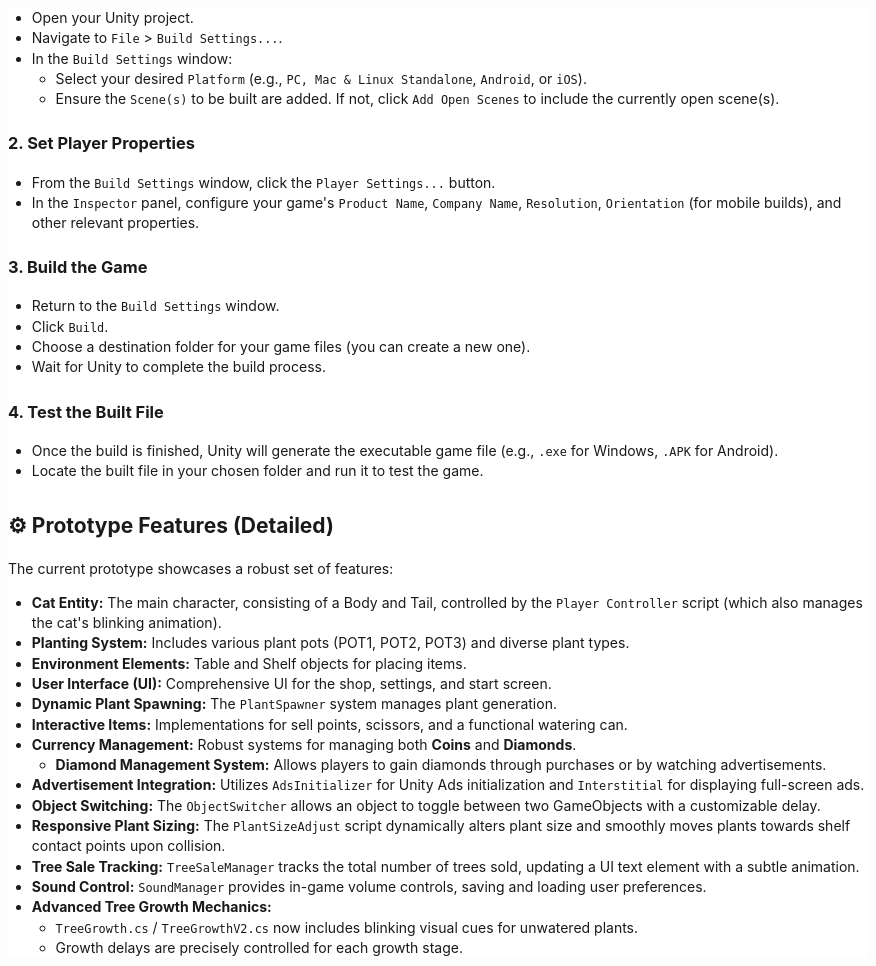 * Open your Unity project.
* Navigate to `File` > `Build Settings...`.
* In the `Build Settings` window:
    * Select your desired `Platform` (e.g., `PC, Mac & Linux Standalone`, `Android`, or `iOS`).
    * Ensure the `Scene(s)` to be built are added. If not, click `Add Open Scenes` to include the currently open scene(s).

### 2. Set Player Properties

* From the `Build Settings` window, click the `Player Settings...` button.
* In the `Inspector` panel, configure your game's `Product Name`, `Company Name`, `Resolution`, `Orientation` (for mobile builds), and other relevant properties.

### 3. Build the Game

* Return to the `Build Settings` window.
* Click `Build`.
* Choose a destination folder for your game files (you can create a new one).
* Wait for Unity to complete the build process.

### 4. Test the Built File

* Once the build is finished, Unity will generate the executable game file (e.g., `.exe` for Windows, `.APK` for Android).
* Locate the built file in your chosen folder and run it to test the game.

## ⚙️ Prototype Features (Detailed)

The current prototype showcases a robust set of features:

* **Cat Entity:** The main character, consisting of a Body and Tail, controlled by the `Player Controller` script (which also manages the cat's blinking animation).
* **Planting System:** Includes various plant pots (POT1, POT2, POT3) and diverse plant types.
* **Environment Elements:** Table and Shelf objects for placing items.
* **User Interface (UI):** Comprehensive UI for the shop, settings, and start screen.
* **Dynamic Plant Spawning:** The `PlantSpawner` system manages plant generation.
* **Interactive Items:** Implementations for sell points, scissors, and a functional watering can.
* **Currency Management:** Robust systems for managing both **Coins** and **Diamonds**.
    * **Diamond Management System:** Allows players to gain diamonds through purchases or by watching advertisements.
* **Advertisement Integration:** Utilizes `AdsInitializer` for Unity Ads initialization and `Interstitial` for displaying full-screen ads.
* **Object Switching:** The `ObjectSwitcher` allows an object to toggle between two GameObjects with a customizable delay.
* **Responsive Plant Sizing:** The `PlantSizeAdjust` script dynamically alters plant size and smoothly moves plants towards shelf contact points upon collision.
* **Tree Sale Tracking:** `TreeSaleManager` tracks the total number of trees sold, updating a UI text element with a subtle animation.
* **Sound Control:** `SoundManager` provides in-game volume controls, saving and loading user preferences.
* **Advanced Tree Growth Mechanics:**
    * `TreeGrowth.cs` / `TreeGrowthV2.cs` now includes blinking visual cues for unwatered plants.
    * Growth delays are precisely controlled for each growth stage.

